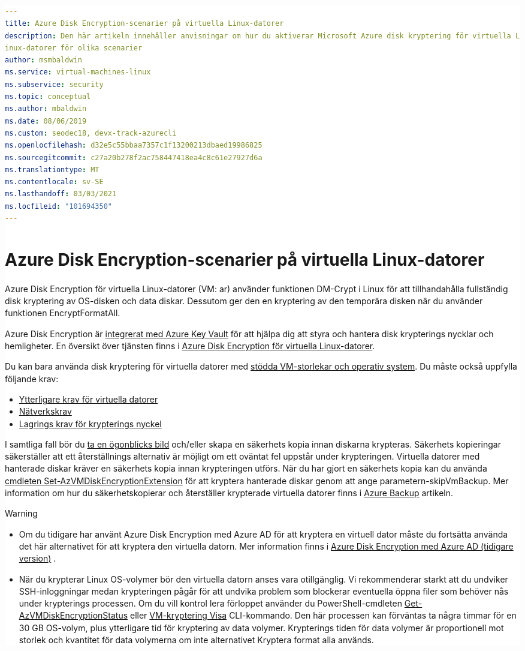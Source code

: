 ```yaml
---
title: Azure Disk Encryption-scenarier på virtuella Linux-datorer
description: Den här artikeln innehåller anvisningar om hur du aktiverar Microsoft Azure disk kryptering för virtuella Linux-datorer för olika scenarier
author: msmbaldwin
ms.service: virtual-machines-linux
ms.subservice: security
ms.topic: conceptual
ms.author: mbaldwin
ms.date: 08/06/2019
ms.custom: seodec18, devx-track-azurecli
ms.openlocfilehash: d32e5c55bbaa7357c1f13200213dbaed19986825
ms.sourcegitcommit: c27a20b278f2ac758447418ea4c8c61e27927d6a
ms.translationtype: MT
ms.contentlocale: sv-SE
ms.lasthandoff: 03/03/2021
ms.locfileid: "101694350"
---
```

# <a name="azure-disk-encryption-scenarios-on-linux-vms"></a>Azure Disk Encryption-scenarier på virtuella Linux-datorer

Azure Disk Encryption för virtuella Linux-datorer (VM: ar) använder funktionen DM-Crypt i Linux för att tillhandahålla fullständig disk kryptering av OS-disken och data diskar. Dessutom ger den en kryptering av den temporära disken när du använder funktionen EncryptFormatAll.

Azure Disk Encryption är [integrerat med Azure Key Vault](disk-encryption-key-vault.md) för att hjälpa dig att styra och hantera disk krypterings nycklar och hemligheter. En översikt över tjänsten finns i [Azure Disk Encryption för virtuella Linux-datorer](disk-encryption-overview.md).

Du kan bara använda disk kryptering för virtuella datorer med [stödda VM-storlekar och operativ system](disk-encryption-overview.md#supported-vms-and-operating-systems). Du måste också uppfylla följande krav:

- [Ytterligare krav för virtuella datorer](disk-encryption-overview.md#supported-vms-and-operating-systems)
- [Nätverkskrav](disk-encryption-overview.md#networking-requirements)
- [Lagrings krav för krypterings nyckel](disk-encryption-overview.md#encryption-key-storage-requirements)

I samtliga fall bör du [ta en ögonblicks bild](snapshot-copy-managed-disk.md) och/eller skapa en säkerhets kopia innan diskarna krypteras. Säkerhets kopieringar säkerställer att ett återställnings alternativ är möjligt om ett oväntat fel uppstår under krypteringen. Virtuella datorer med hanterade diskar kräver en säkerhets kopia innan krypteringen utförs. När du har gjort en säkerhets kopia kan du använda [cmdleten Set-AzVMDiskEncryptionExtension](/powershell/module/az.compute/set-azvmdiskencryptionextension) för att kryptera hanterade diskar genom att ange parametern-skipVmBackup. Mer information om hur du säkerhetskopierar och återställer krypterade virtuella datorer finns i [Azure Backup](../../backup/backup-azure-vms-encryption.md) artikeln. 

>[!WARNING]
> - Om du tidigare har använt Azure Disk Encryption med Azure AD för att kryptera en virtuell dator måste du fortsätta använda det här alternativet för att kryptera den virtuella datorn. Mer information finns i [Azure Disk Encryption med Azure AD (tidigare version)](disk-encryption-overview-aad.md) . 
>
> - När du krypterar Linux OS-volymer bör den virtuella datorn anses vara otillgänglig. Vi rekommenderar starkt att du undviker SSH-inloggningar medan krypteringen pågår för att undvika problem som blockerar eventuella öppna filer som behöver nås under krypterings processen. Om du vill kontrol lera förloppet använder du PowerShell-cmdleten [Get-AzVMDiskEncryptionStatus](/powershell/module/az.compute/get-azvmdiskencryptionstatus) eller [VM-kryptering Visa](/cli/azure/vm/encryption#az-vm-encryption-show) CLI-kommando. Den här processen kan förväntas ta några timmar för en 30 GB OS-volym, plus ytterligare tid för kryptering av data volymer. Krypterings tiden för data volymer är proportionell mot storlek och kvantitet för data volymerna om inte alternativet Kryptera format alla används. 